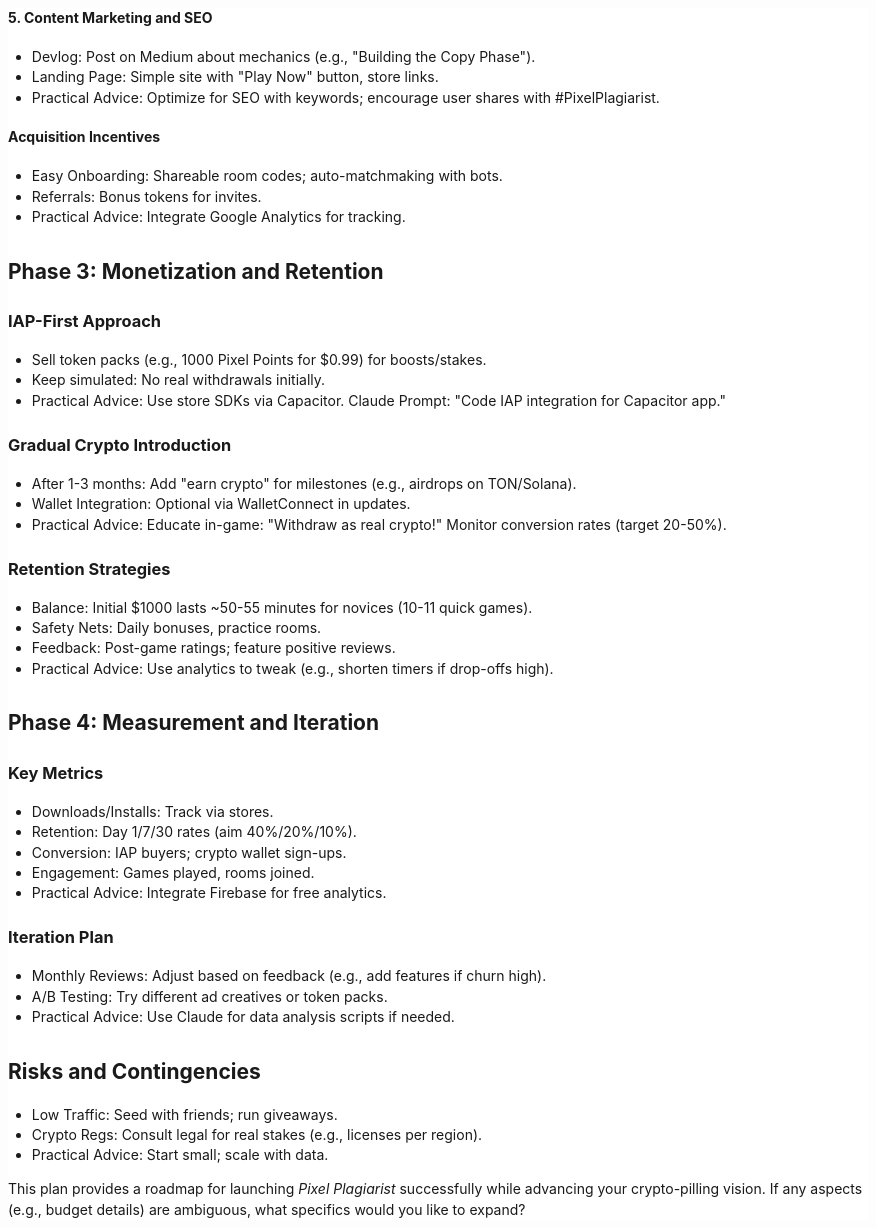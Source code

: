 #### 5. Content Marketing and SEO
- Devlog: Post on Medium about mechanics (e.g., "Building the Copy Phase").
- Landing Page: Simple site with "Play Now" button, store links.
- Practical Advice: Optimize for SEO with keywords; encourage user shares with #PixelPlagiarist.

#### Acquisition Incentives
- Easy Onboarding: Shareable room codes; auto-matchmaking with bots.
- Referrals: Bonus tokens for invites.
- Practical Advice: Integrate Google Analytics for tracking.

## Phase 3: Monetization and Retention

### IAP-First Approach
- Sell token packs (e.g., 1000 Pixel Points for $0.99) for boosts/stakes.
- Keep simulated: No real withdrawals initially.
- Practical Advice: Use store SDKs via Capacitor. Claude Prompt: "Code IAP integration for Capacitor app."

### Gradual Crypto Introduction
- After 1-3 months: Add "earn crypto" for milestones (e.g., airdrops on TON/Solana).
- Wallet Integration: Optional via WalletConnect in updates.
- Practical Advice: Educate in-game: "Withdraw as real crypto!" Monitor conversion rates (target 20-50%).

### Retention Strategies
- Balance: Initial $1000 lasts ~50-55 minutes for novices (10-11 quick games).
- Safety Nets: Daily bonuses, practice rooms.
- Feedback: Post-game ratings; feature positive reviews.
- Practical Advice: Use analytics to tweak (e.g., shorten timers if drop-offs high).

## Phase 4: Measurement and Iteration

### Key Metrics
- Downloads/Installs: Track via stores.
- Retention: Day 1/7/30 rates (aim 40%/20%/10%).
- Conversion: IAP buyers; crypto wallet sign-ups.
- Engagement: Games played, rooms joined.
- Practical Advice: Integrate Firebase for free analytics.

### Iteration Plan
- Monthly Reviews: Adjust based on feedback (e.g., add features if churn high).
- A/B Testing: Try different ad creatives or token packs.
- Practical Advice: Use Claude for data analysis scripts if needed.

## Risks and Contingencies
- Low Traffic: Seed with friends; run giveaways.
- Crypto Regs: Consult legal for real stakes (e.g., licenses per region).
- Practical Advice: Start small; scale with data.

This plan provides a roadmap for launching *Pixel Plagiarist* successfully while advancing your crypto-pilling vision. If any aspects (e.g., budget details) are ambiguous, what specifics would you like to expand?